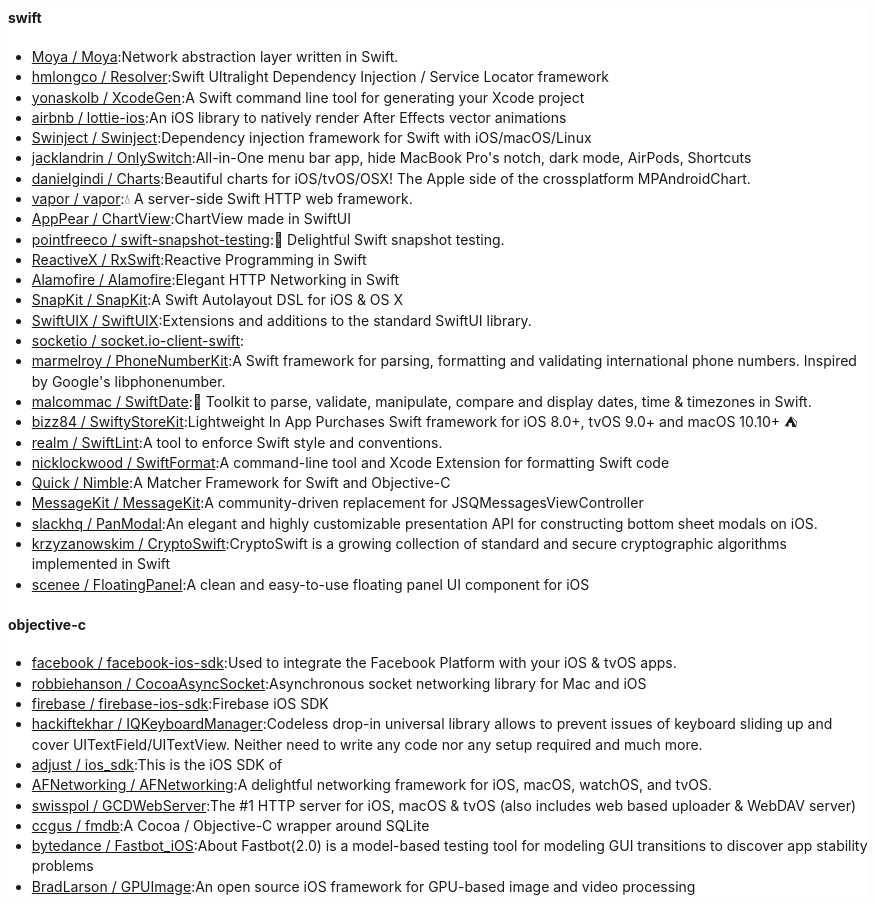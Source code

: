 #### swift
* [Moya / Moya](https://github.com/Moya/Moya):Network abstraction layer written in Swift.
* [hmlongco / Resolver](https://github.com/hmlongco/Resolver):Swift Ultralight Dependency Injection / Service Locator framework
* [yonaskolb / XcodeGen](https://github.com/yonaskolb/XcodeGen):A Swift command line tool for generating your Xcode project
* [airbnb / lottie-ios](https://github.com/airbnb/lottie-ios):An iOS library to natively render After Effects vector animations
* [Swinject / Swinject](https://github.com/Swinject/Swinject):Dependency injection framework for Swift with iOS/macOS/Linux
* [jacklandrin / OnlySwitch](https://github.com/jacklandrin/OnlySwitch):All-in-One menu bar app, hide MacBook Pro's notch, dark mode, AirPods, Shortcuts
* [danielgindi / Charts](https://github.com/danielgindi/Charts):Beautiful charts for iOS/tvOS/OSX! The Apple side of the crossplatform MPAndroidChart.
* [vapor / vapor](https://github.com/vapor/vapor):💧 A server-side Swift HTTP web framework.
* [AppPear / ChartView](https://github.com/AppPear/ChartView):ChartView made in SwiftUI
* [pointfreeco / swift-snapshot-testing](https://github.com/pointfreeco/swift-snapshot-testing):📸 Delightful Swift snapshot testing.
* [ReactiveX / RxSwift](https://github.com/ReactiveX/RxSwift):Reactive Programming in Swift
* [Alamofire / Alamofire](https://github.com/Alamofire/Alamofire):Elegant HTTP Networking in Swift
* [SnapKit / SnapKit](https://github.com/SnapKit/SnapKit):A Swift Autolayout DSL for iOS & OS X
* [SwiftUIX / SwiftUIX](https://github.com/SwiftUIX/SwiftUIX):Extensions and additions to the standard SwiftUI library.
* [socketio / socket.io-client-swift](https://github.com/socketio/socket.io-client-swift):
* [marmelroy / PhoneNumberKit](https://github.com/marmelroy/PhoneNumberKit):A Swift framework for parsing, formatting and validating international phone numbers. Inspired by Google's libphonenumber.
* [malcommac / SwiftDate](https://github.com/malcommac/SwiftDate):🐔 Toolkit to parse, validate, manipulate, compare and display dates, time & timezones in Swift.
* [bizz84 / SwiftyStoreKit](https://github.com/bizz84/SwiftyStoreKit):Lightweight In App Purchases Swift framework for iOS 8.0+, tvOS 9.0+ and macOS 10.10+ ⛺
* [realm / SwiftLint](https://github.com/realm/SwiftLint):A tool to enforce Swift style and conventions.
* [nicklockwood / SwiftFormat](https://github.com/nicklockwood/SwiftFormat):A command-line tool and Xcode Extension for formatting Swift code
* [Quick / Nimble](https://github.com/Quick/Nimble):A Matcher Framework for Swift and Objective-C
* [MessageKit / MessageKit](https://github.com/MessageKit/MessageKit):A community-driven replacement for JSQMessagesViewController
* [slackhq / PanModal](https://github.com/slackhq/PanModal):An elegant and highly customizable presentation API for constructing bottom sheet modals on iOS.
* [krzyzanowskim / CryptoSwift](https://github.com/krzyzanowskim/CryptoSwift):CryptoSwift is a growing collection of standard and secure cryptographic algorithms implemented in Swift
* [scenee / FloatingPanel](https://github.com/scenee/FloatingPanel):A clean and easy-to-use floating panel UI component for iOS

#### objective-c
* [facebook / facebook-ios-sdk](https://github.com/facebook/facebook-ios-sdk):Used to integrate the Facebook Platform with your iOS & tvOS apps.
* [robbiehanson / CocoaAsyncSocket](https://github.com/robbiehanson/CocoaAsyncSocket):Asynchronous socket networking library for Mac and iOS
* [firebase / firebase-ios-sdk](https://github.com/firebase/firebase-ios-sdk):Firebase iOS SDK
* [hackiftekhar / IQKeyboardManager](https://github.com/hackiftekhar/IQKeyboardManager):Codeless drop-in universal library allows to prevent issues of keyboard sliding up and cover UITextField/UITextView. Neither need to write any code nor any setup required and much more.
* [adjust / ios_sdk](https://github.com/adjust/ios_sdk):This is the iOS SDK of
* [AFNetworking / AFNetworking](https://github.com/AFNetworking/AFNetworking):A delightful networking framework for iOS, macOS, watchOS, and tvOS.
* [swisspol / GCDWebServer](https://github.com/swisspol/GCDWebServer):The #1 HTTP server for iOS, macOS & tvOS (also includes web based uploader & WebDAV server)
* [ccgus / fmdb](https://github.com/ccgus/fmdb):A Cocoa / Objective-C wrapper around SQLite
* [bytedance / Fastbot_iOS](https://github.com/bytedance/Fastbot_iOS):About Fastbot(2.0) is a model-based testing tool for modeling GUI transitions to discover app stability problems
* [BradLarson / GPUImage](https://github.com/BradLarson/GPUImage):An open source iOS framework for GPU-based image and video processing